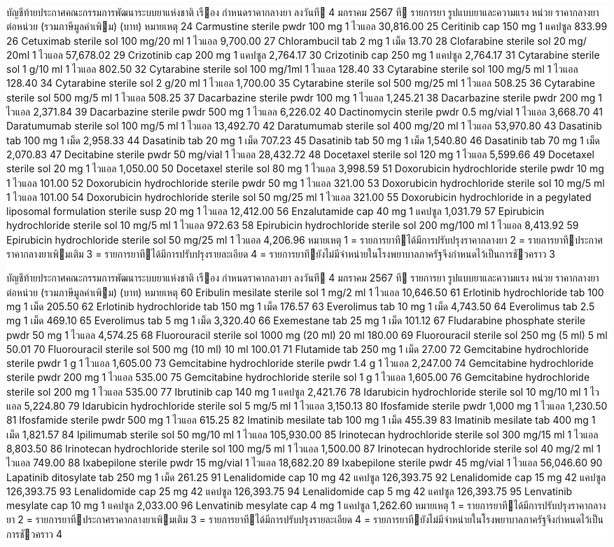 บัญชีท้ายประกาศคณะกรรมการพัฒนาระบบยาแห่งชาติ เรื฀อง กําหนดราคากลางยา ลงวันที฀ 4 มกราคม 2567 ที฀ รายการยา รูปแบบยาและความแรง หน่วย ราคากลางยาต่อหน่วย (รวมภาษีมูลค่าเพิ฀ม) (บาท) หมายเหตุ 24 Carmustine sterile pwdr 100 mg 1 ไวแอล 30,816.00 25 Ceritinib cap 150 mg 1 แคปซูล 833.99 26 Cetuximab sterile sol 100 mg/20 ml 1 ไวแอล 9,700.00 27 Chlorambucil tab 2 mg 1 เม็ด 13.70 28 Clofarabine sterile sol 20 mg/ 20ml 1 ไวแอล 57,678.02 29 Crizotinib cap 200 mg 1 แคปซูล 2,764.17 30 Crizotinib cap 250 mg 1 แคปซูล 2,764.17 31 Cytarabine sterile sol 1 g/10 ml 1 ไวแอล 802.50 32 Cytarabine sterile sol 100 mg/1ml 1 ไวแอล 128.40 33 Cytarabine sterile sol 100 mg/5 ml 1 ไวแอล 128.40 34 Cytarabine sterile sol 2 g/20 ml 1 ไวแอล 1,700.00 35 Cytarabine sterile sol 500 mg/25 ml 1 ไวแอล 508.25 36 Cytarabine sterile sol 500 mg/5 ml 1 ไวแอล 508.25 37 Dacarbazine sterile pwdr 100 mg 1 ไวแอล 1,245.21 38 Dacarbazine sterile pwdr 200 mg 1 ไวแอล 2,371.84 39 Dacarbazine sterile pwdr 500 mg 1 ไวแอล 6,226.02 40 Dactinomycin sterile pwdr 0.5 mg/vial 1 ไวแอล 3,668.70 41 Daratumumab sterile sol 100 mg/5 ml 1 ไวแอล 13,492.70 42 Daratumumab sterile sol 400 mg/20 ml 1 ไวแอล 53,970.80 43 Dasatinib tab 100 mg 1 เม็ด 2,958.33 44 Dasatinib tab 20 mg 1 เม็ด 707.23 45 Dasatinib tab 50 mg 1 เม็ด 1,540.80 46 Dasatinib tab 70 mg 1 เม็ด 2,070.83 47 Decitabine sterile pwdr 50 mg/vial 1 ไวแอล 28,432.72 48 Docetaxel sterile sol 120 mg 1 ไวแอล 5,599.66 49 Docetaxel sterile sol 20 mg 1 ไวแอล 1,050.00 50 Docetaxel sterile sol 80 mg 1 ไวแอล 3,998.59 51 Doxorubicin hydrochloride sterile pwdr 10 mg 1 ไวแอล 101.00 52 Doxorubicin hydrochloride sterile pwdr 50 mg 1 ไวแอล 321.00 53 Doxorubicin hydrochloride sterile sol 10 mg/5 ml 1 ไวแอล 101.00 54 Doxorubicin hydrochloride sterile sol 50 mg/25 ml 1 ไวแอล 321.00 55 Doxorubicin hydrochloride in a pegylated liposomal formulation sterile susp 20 mg 1 ไวแอล 12,412.00 56 Enzalutamide cap 40 mg 1 แคปซูล 1,031.79 57 Epirubicin hydrochloride sterile sol 10 mg/5 ml 1 ไวแอล 972.63 58 Epirubicin hydrochloride sterile sol 200 mg/100 ml 1 ไวแอล 8,413.92 59 Epirubicin hydrochloride sterile sol 50 mg/25 ml 1 ไวแอล 4,206.96 หมายเหตุ 1 = รายการยาที฀ได้มีการปรับปรุงราคากลางยา 2 = รายการยาที฀ประกาศราคากลางยาเพิ฀มเติม 3 = รายการยาที฀ได้มีการปรับปรุงรายละเอียด 4 = รายการยาที฀ยังไม่มีจําหน่ายในโรงพยาบาลภาครัฐจึงกําหนดไว้เป็นการชั฀วคราว 3

บัญชีท้ายประกาศคณะกรรมการพัฒนาระบบยาแห่งชาติ เรื฀อง กําหนดราคากลางยา ลงวันที฀ 4 มกราคม 2567 ที฀ รายการยา รูปแบบยาและความแรง หน่วย ราคากลางยาต่อหน่วย (รวมภาษีมูลค่าเพิ฀ม) (บาท) หมายเหตุ 60 Eribulin mesilate sterile sol 1 mg/2 ml 1 ไวแอล 10,646.50 61 Erlotinib hydrochloride tab 100 mg 1 เม็ด 205.50 62 Erlotinib hydrochloride tab 150 mg 1 เม็ด 176.57 63 Everolimus tab 10 mg 1 เม็ด 4,743.50 64 Everolimus tab 2.5 mg 1 เม็ด 469.10 65 Everolimus tab 5 mg 1 เม็ด 3,320.40 66 Exemestane tab 25 mg 1 เม็ด 101.12 67 Fludarabine phosphate sterile pwdr 50 mg 1 ไวแอล 4,574.25 68 Fluorouracil sterile sol 1000 mg (20 ml) 20 ml 180.00 69 Fluorouracil sterile sol 250 mg (5 ml) 5 ml 50.01 70 Fluorouracil sterile sol 500 mg (10 ml) 10 ml 100.01 71 Flutamide tab 250 mg 1 เม็ด 27.00 72 Gemcitabine hydrochloride sterile pwdr 1 g 1 ไวแอล 1,605.00 73 Gemcitabine hydrochloride sterile pwdr 1.4 g 1 ไวแอล 2,247.00 74 Gemcitabine hydrochloride sterile pwdr 200 mg 1 ไวแอล 535.00 75 Gemcitabine hydrochloride sterile sol 1 g 1 ไวแอล 1,605.00 76 Gemcitabine hydrochloride sterile sol 200 mg 1 ไวแอล 535.00 77 Ibrutinib cap 140 mg 1 แคปซูล 2,421.76 78 Idarubicin hydrochloride sterile sol 10 mg/10 ml 1 ไวแอล 5,224.80 79 Idarubicin hydrochloride sterile sol 5 mg/5 ml 1 ไวแอล 3,150.13 80 Ifosfamide sterile pwdr 1,000 mg 1 ไวแอล 1,230.50 81 Ifosfamide sterile pwdr 500 mg 1 ไวแอล 615.25 82 Imatinib mesilate tab 100 mg 1 เม็ด 455.39 83 Imatinib mesilate tab 400 mg 1 เม็ด 1,821.57 84 Ipilimumab sterile sol 50 mg/10 ml 1 ไวแอล 105,930.00 85 Irinotecan hydrochloride sterile sol 300 mg/15 ml 1 ไวแอล 8,803.50 86 Irinotecan hydrochloride sterile sol 100 mg/5 ml 1 ไวแอล 1,500.00 87 Irinotecan hydrochloride sterile sol 40 mg/2 ml 1 ไวแอล 749.00 88 Ixabepilone sterile pwdr 15 mg/vial 1 ไวแอล 18,682.20 89 Ixabepilone sterile pwdr 45 mg/vial 1 ไวแอล 56,046.60 90 Lapatinib ditosylate tab 250 mg 1 เม็ด 261.25 91 Lenalidomide cap 10 mg 42 แคปซูล 126,393.75 92 Lenalidomide cap 15 mg 42 แคปซูล 126,393.75 93 Lenalidomide cap 25 mg 42 แคปซูล 126,393.75 94 Lenalidomide cap 5 mg 42 แคปซูล 126,393.75 95 Lenvatinib mesylate cap 10 mg 1 แคปซูล 2,033.00 96 Lenvatinib mesylate cap 4 mg 1 แคปซูล 1,262.60 หมายเหตุ 1 = รายการยาที฀ได้มีการปรับปรุงราคากลางยา 2 = รายการยาที฀ประกาศราคากลางยาเพิ฀มเติม 3 = รายการยาที฀ได้มีการปรับปรุงรายละเอียด 4 = รายการยาที฀ยังไม่มีจําหน่ายในโรงพยาบาลภาครัฐจึงกําหนดไว้เป็นการชั฀วคราว 4
